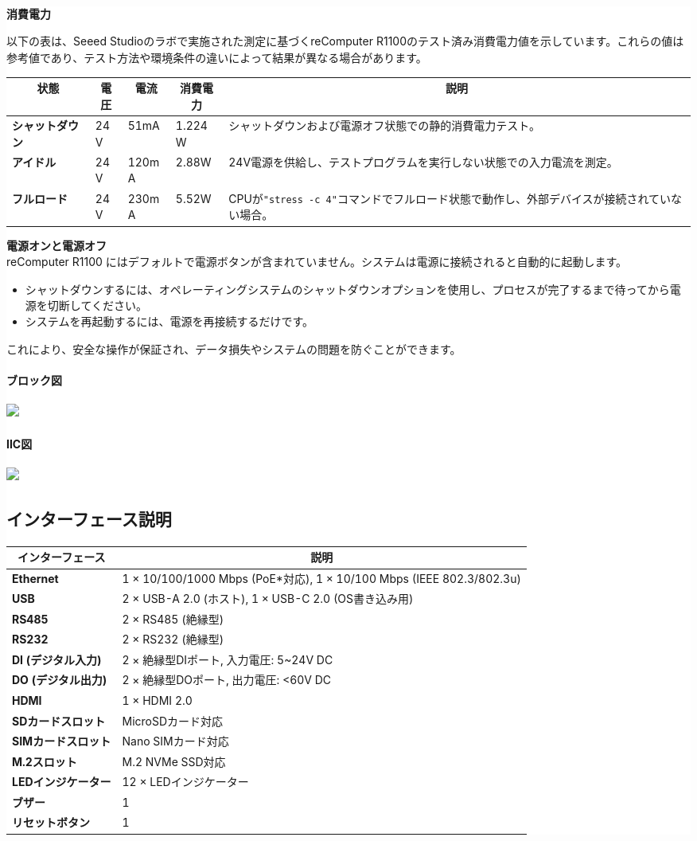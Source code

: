 **消費電力**

以下の表は、Seeed Studioのラボで実施された測定に基づくreComputer R1100のテスト済み消費電力値を示しています。これらの値は参考値であり、テスト方法や環境条件の違いによって結果が異なる場合があります。

| **状態**   | **電圧** | **電流** | **消費電力** | **説明** |
|-------------|------------|------------|----------------------|----------------|
| **シャットダウン** | 24V | 51mA | 1.224W | シャットダウンおよび電源オフ状態での静的消費電力テスト。 |
| **アイドル** | 24V | 120mA | 2.88W | 24V電源を供給し、テストプログラムを実行しない状態での入力電流を測定。 |
| **フルロード** | 24V | 230mA | 5.52W | CPUが`"stress -c 4"`コマンドでフルロード状態で動作し、外部デバイスが接続されていない場合。 |

**電源オンと電源オフ**  
reComputer R1100 にはデフォルトで電源ボタンが含まれていません。システムは電源に接続されると自動的に起動します。

- シャットダウンするには、オペレーティングシステムのシャットダウンオプションを使用し、プロセスが完了するまで待ってから電源を切断してください。  
- システムを再起動するには、電源を再接続するだけです。

これにより、安全な操作が保証され、データ損失やシステムの問題を防ぐことができます。

#### ブロック図

<div style={{textAlign:'center'}}><img src="https://files.seeedstudio.com/wiki/R1100/power_terminal.PNG" style={{width:400, height:'auto'}}/></div>

#### IIC図

<div style={{textAlign:'center'}}><img src="https://files.seeedstudio.com/wiki/R1100/IIC.PNG" style={{width:600, height:'auto'}}/></div>

## インターフェース説明

| **インターフェース** | **説明** |
|---------------------|----------|
| **Ethernet** | 1 × 10/100/1000 Mbps (PoE*対応), 1 × 10/100 Mbps (IEEE 802.3/802.3u) |
| **USB** | 2 × USB-A 2.0 (ホスト), 1 × USB-C 2.0 (OS書き込み用) |
| **RS485** | 2 × RS485 (絶縁型) |
| **RS232** | 2 × RS232 (絶縁型) |
| **DI (デジタル入力)** | 2 × 絶縁型DIポート, 入力電圧: 5~24V DC |
| **DO (デジタル出力)** | 2 × 絶縁型DOポート, 出力電圧: &lt;60V DC |
| **HDMI** | 1 × HDMI 2.0 |
| **SDカードスロット** | MicroSDカード対応 |
| **SIMカードスロット** | Nano SIMカード対応 |
| **M.2スロット** | M.2 NVMe SSD対応 |
| **LEDインジケーター** | 12 × LEDインジケーター |
| **ブザー** | 1 |
| **リセットボタン** | 1 |
